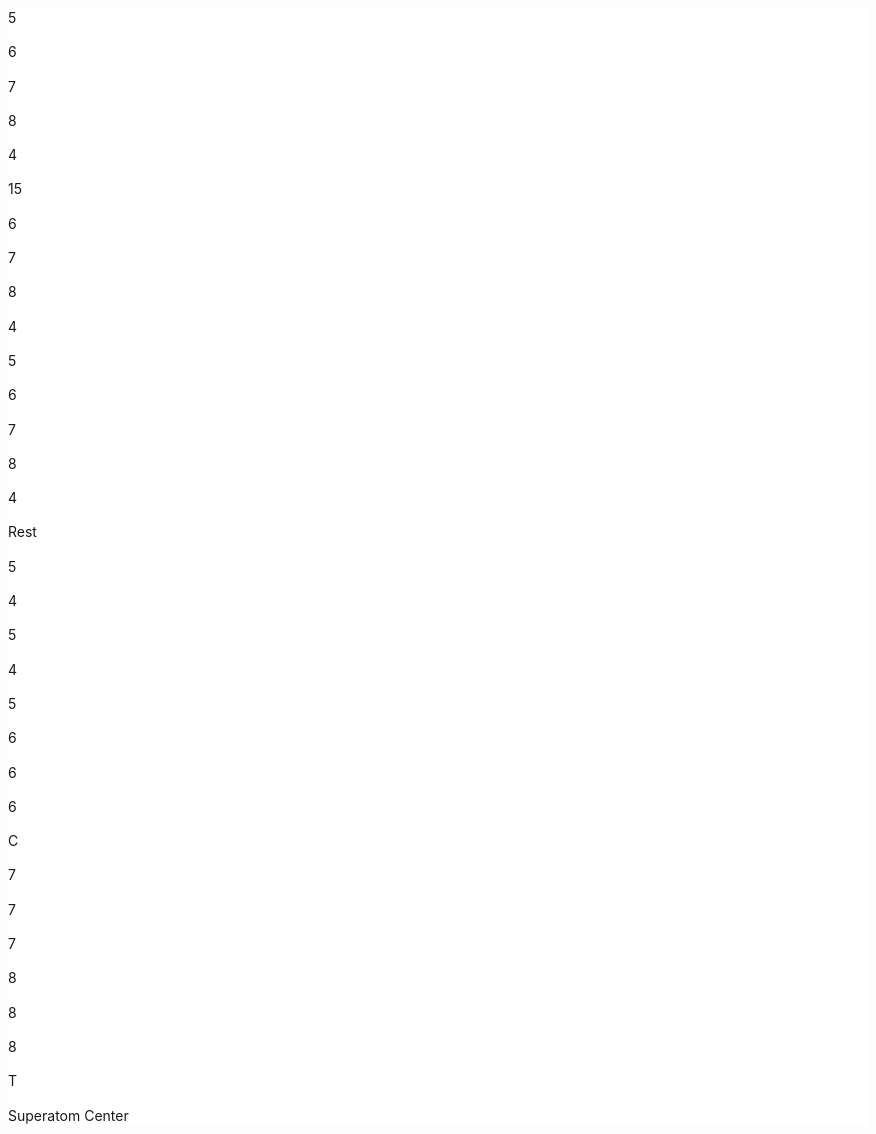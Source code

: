 5

6

7

8

4

15

6

7

8

4

5

6

7

8

4

Rest

5

4

5

4

5

6

6

6

C

7

7

7

8

8

8

T

Superatom Center
